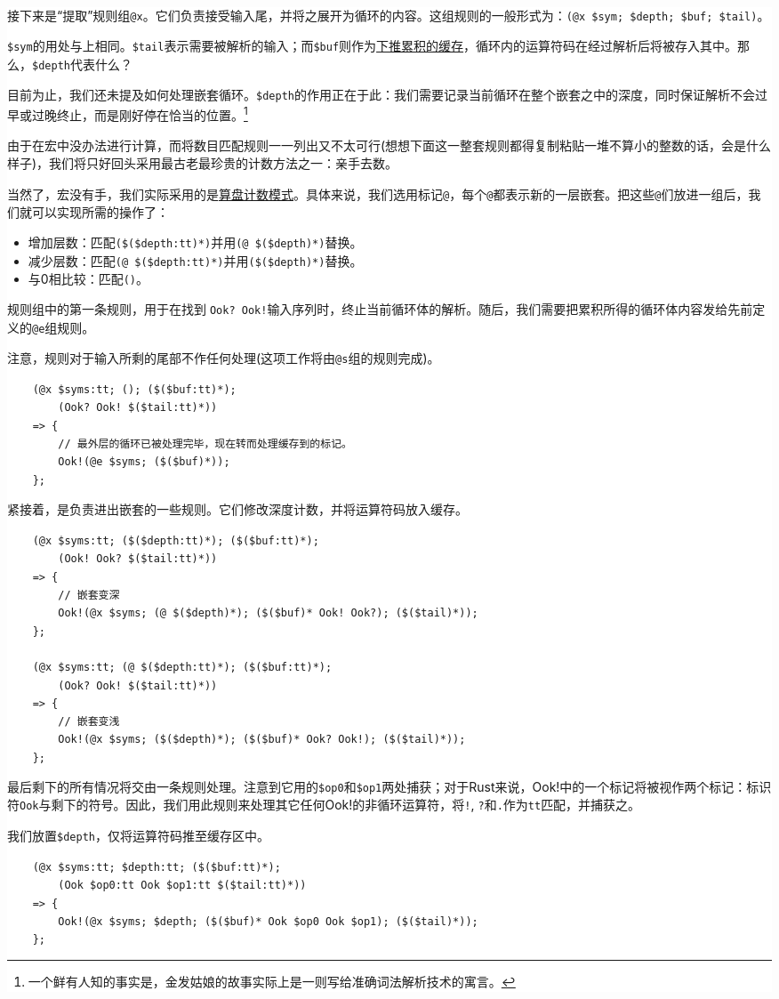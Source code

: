 接下来是“提取”规则组`@x`。它们负责接受输入尾，并将之展开为循环的内容。这组规则的一般形式为：`(@x $sym; $depth; $buf; $tail)`。

`$sym`的用处与上相同。`$tail`表示需要被解析的输入；而`$buf`则作为[下推累积的缓存](pat-push-down-accumulation.md)，循环内的运算符码在经过解析后将被存入其中。那么，`$depth`代表什么？

目前为止，我们还未提及如何处理嵌套循环。`$depth`的作用正在于此：我们需要记录当前循环在整个嵌套之中的深度，同时保证解析不会过早或过晚终止，而是刚好停在恰当的位置。[^justright]

[^justright]: 一个鲜有人知的事实[^fact]是，金发姑娘的故事实际上是一则写给准确词法解析技术的寓言。

[^fact]: 这个“事实”实际上意思是“臭不要脸的谣言”。

由于在宏中没办法进行计算，而将数目匹配规则一一列出又不太可行(想想下面这一整套规则都得复制粘贴一堆不算小的整数的话，会是什么样子)，我们将只好回头采用最古老最珍贵的计数方法之一：亲手去数。

当然了，宏没有手，我们实际采用的是[算盘计数模式](pat-provisional.md#算盘计数)。具体来说，我们选用标记`@`，每个`@`都表示新的一层嵌套。把这些`@`们放进一组后，我们就可以实现所需的操作了：

* 增加层数：匹配`($($depth:tt)*)`并用`(@ $($depth)*)`替换。
* 减少层数：匹配`(@ $($depth:tt)*)`并用`($($depth)*)`替换。
* 与0相比较：匹配`()`。

规则组中的第一条规则，用于在找到 `Ook? Ook!`输入序列时，终止当前循环体的解析。随后，我们需要把累积所得的循环体内容发给先前定义的`@e`组规则。

注意，规则对于输入所剩的尾部不作任何处理(这项工作将由`@s`组的规则完成)。

```ignore
    (@x $syms:tt; (); ($($buf:tt)*);
        (Ook? Ook! $($tail:tt)*))
    => {
        // 最外层的循环已被处理完毕，现在转而处理缓存到的标记。
        Ook!(@e $syms; ($($buf)*));
    };
```

紧接着，是负责进出嵌套的一些规则。它们修改深度计数，并将运算符码放入缓存。

```ignore
    (@x $syms:tt; ($($depth:tt)*); ($($buf:tt)*);
        (Ook! Ook? $($tail:tt)*))
    => {
        // 嵌套变深
        Ook!(@x $syms; (@ $($depth)*); ($($buf)* Ook! Ook?); ($($tail)*));
    };
    
    (@x $syms:tt; (@ $($depth:tt)*); ($($buf:tt)*);
        (Ook? Ook! $($tail:tt)*))
    => {
        // 嵌套变浅
        Ook!(@x $syms; ($($depth)*); ($($buf)* Ook? Ook!); ($($tail)*));
    };
```

最后剩下的所有情况将交由一条规则处理。注意到它用的`$op0`和`$op1`两处捕获；对于Rust来说，Ook!中的一个标记将被视作两个标记：标识符`Ook`与剩下的符号。因此，我们用此规则来处理其它任何Ook!的非循环运算符，将`!`, `?`和`.`作为`tt`匹配，并捕获之。

我们放置`$depth`，仅将运算符码推至缓存区中。

```ignore
    (@x $syms:tt; $depth:tt; ($($buf:tt)*);
        (Ook $op0:tt Ook $op1:tt $($tail:tt)*))
    => {
        Ook!(@x $syms; $depth; ($($buf)* Ook $op0 Ook $op1); ($($tail)*));
    };
```


[^*]: 我们的确可以在宏内部定义这些，但那样一来它们就必须被显式的传来传去(由于宏的卫生性)。坦率地讲，当我意识到真的需要这些定义的时候，我的宏已经写得七七八八了...如果没有绝对的必要，你想跟我一样尝试修补那样的烂摊子吗？